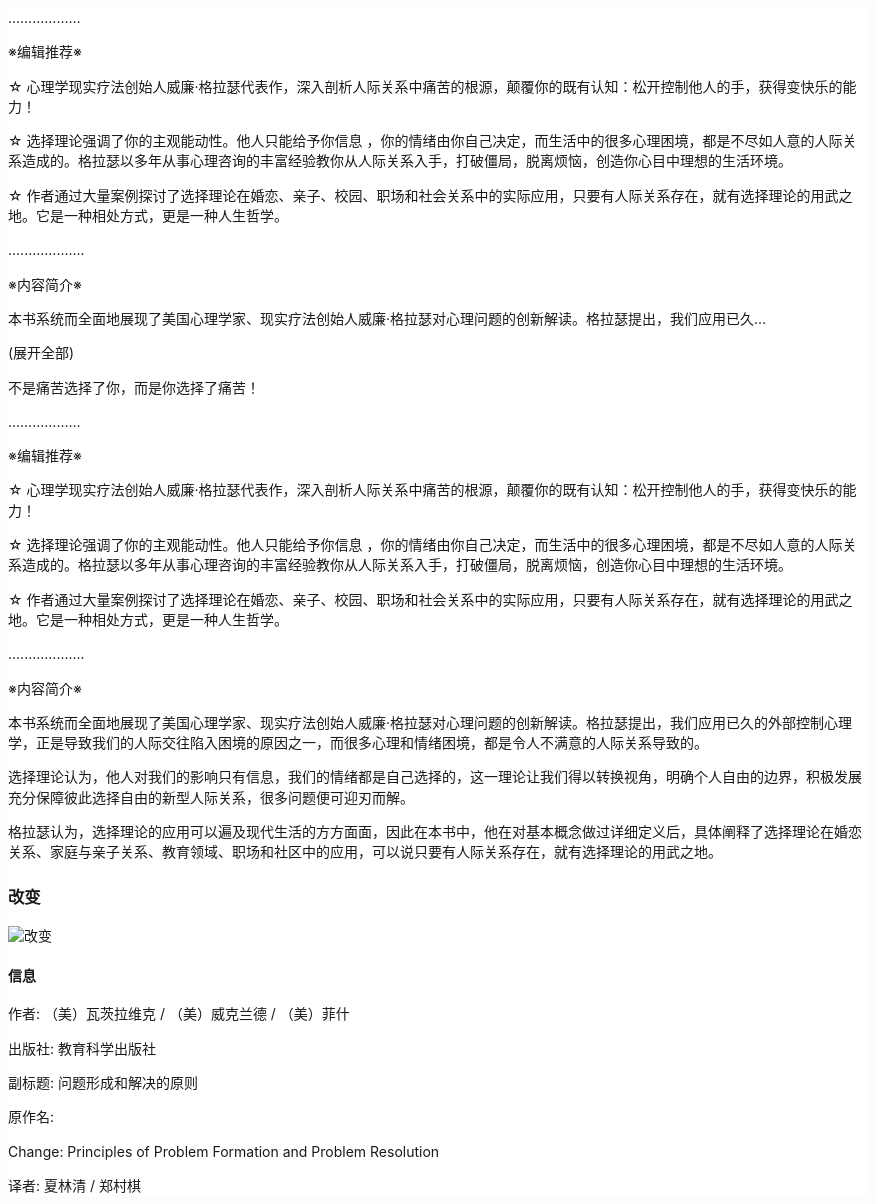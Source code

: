 ………………

※编辑推荐※

☆ 心理学现实疗法创始人威廉·格拉瑟代表作，深入剖析人际关系中痛苦的根源，颠覆你的既有认知：松开控制他人的手，获得变快乐的能力！

☆ 选择理论强调了你的主观能动性。他人只能给予你信息 ，你的情绪由你自己决定，而生活中的很多心理困境，都是不尽如人意的人际关系造成的。格拉瑟以多年从事心理咨询的丰富经验教你从人际关系入手，打破僵局，脱离烦恼，创造你心目中理想的生活环境。

☆ 作者通过大量案例探讨了选择理论在婚恋、亲子、校园、职场和社会关系中的实际应用，只要有人际关系存在，就有选择理论的用武之地。它是一种相处方式，更是一种人生哲学。

...................

※内容简介※

本书系统而全面地展现了美国心理学家、现实疗法创始人威廉·格拉瑟对心理问题的创新解读。格拉瑟提出，我们应用已久...

(展开全部)

不是痛苦选择了你，而是你选择了痛苦！

………………

※编辑推荐※

☆ 心理学现实疗法创始人威廉·格拉瑟代表作，深入剖析人际关系中痛苦的根源，颠覆你的既有认知：松开控制他人的手，获得变快乐的能力！

☆ 选择理论强调了你的主观能动性。他人只能给予你信息 ，你的情绪由你自己决定，而生活中的很多心理困境，都是不尽如人意的人际关系造成的。格拉瑟以多年从事心理咨询的丰富经验教你从人际关系入手，打破僵局，脱离烦恼，创造你心目中理想的生活环境。

☆ 作者通过大量案例探讨了选择理论在婚恋、亲子、校园、职场和社会关系中的实际应用，只要有人际关系存在，就有选择理论的用武之地。它是一种相处方式，更是一种人生哲学。

...................

※内容简介※

本书系统而全面地展现了美国心理学家、现实疗法创始人威廉·格拉瑟对心理问题的创新解读。格拉瑟提出，我们应用已久的外部控制心理学，正是导致我们的人际交往陷入困境的原因之一，而很多心理和情绪困境，都是令人不满意的人际关系导致的。

选择理论认为，他人对我们的影响只有信息，我们的情绪都是自己选择的，这一理论让我们得以转换视角，明确个人自由的边界，积极发展充分保障彼此选择自由的新型人际关系，很多问题便可迎刃而解。

格拉瑟认为，选择理论的应用可以遍及现代生活的方方面面，因此在本书中，他在对基本概念做过详细定义后，具体阐释了选择理论在婚恋关系、家庭与亲子关系、教育领域、职场和社区中的应用，可以说只要有人际关系存在，就有选择理论的用武之地。



### 改变

![改变](https://img3.doubanio.com/view/subject/l/public/s3003932.jpg)

#### 信息

作者: （美）瓦茨拉维克 / （美）威克兰德 / （美）菲什 

出版社: 教育科学出版社 

副标题: 问题形成和解决的原则 

原作名: 

Change: Principles of Problem Formation and Problem Resolution 

译者: 夏林清 / 郑村棋 
